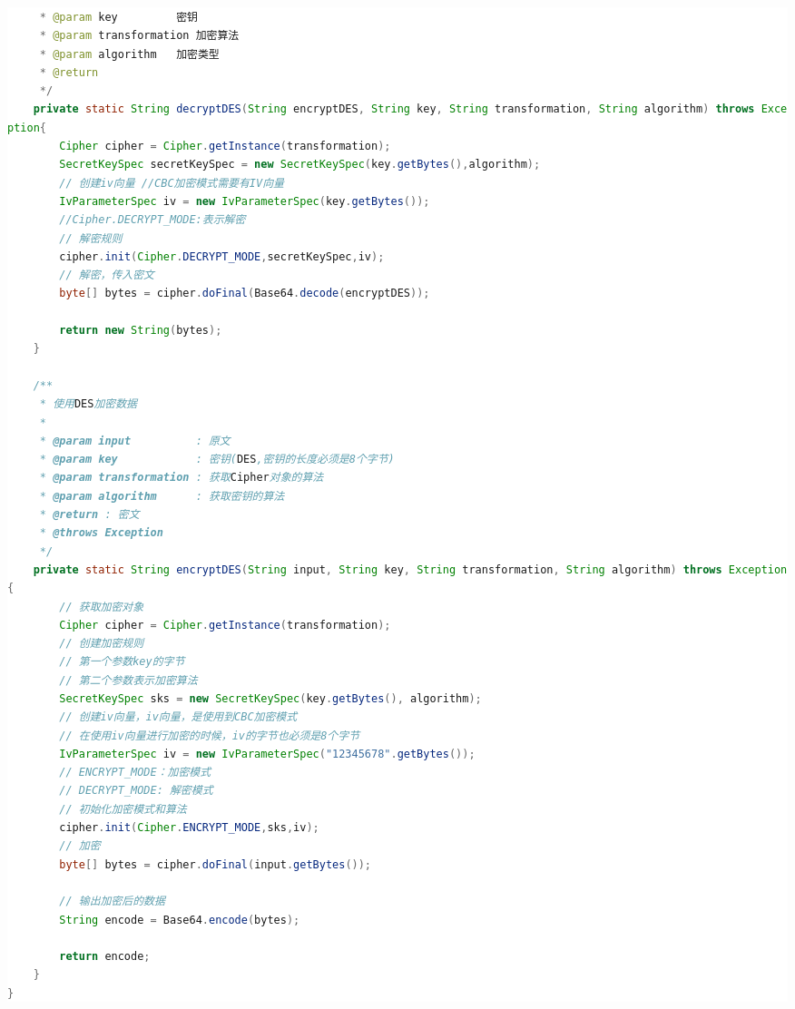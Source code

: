 ```java
     * @param key         密钥
     * @param transformation 加密算法
     * @param algorithm   加密类型
     * @return
     */
    private static String decryptDES(String encryptDES, String key, String transformation, String algorithm) throws Exception{
        Cipher cipher = Cipher.getInstance(transformation);
        SecretKeySpec secretKeySpec = new SecretKeySpec(key.getBytes(),algorithm);
        // 创建iv向量 //CBC加密模式需要有IV向量
        IvParameterSpec iv = new IvParameterSpec(key.getBytes());
        //Cipher.DECRYPT_MODE:表示解密
        // 解密规则
        cipher.init(Cipher.DECRYPT_MODE,secretKeySpec,iv);
        // 解密，传入密文
        byte[] bytes = cipher.doFinal(Base64.decode(encryptDES));

        return new String(bytes);
    }

    /**
     * 使用DES加密数据
     *
     * @param input          : 原文
     * @param key            : 密钥(DES,密钥的长度必须是8个字节)
     * @param transformation : 获取Cipher对象的算法
     * @param algorithm      : 获取密钥的算法
     * @return : 密文
     * @throws Exception
     */
    private static String encryptDES(String input, String key, String transformation, String algorithm) throws Exception {
        // 获取加密对象
        Cipher cipher = Cipher.getInstance(transformation);
        // 创建加密规则
        // 第一个参数key的字节
        // 第二个参数表示加密算法
        SecretKeySpec sks = new SecretKeySpec(key.getBytes(), algorithm);
        // 创建iv向量，iv向量，是使用到CBC加密模式
        // 在使用iv向量进行加密的时候，iv的字节也必须是8个字节
        IvParameterSpec iv = new IvParameterSpec("12345678".getBytes());
        // ENCRYPT_MODE：加密模式
        // DECRYPT_MODE: 解密模式
        // 初始化加密模式和算法
        cipher.init(Cipher.ENCRYPT_MODE,sks,iv);
        // 加密
        byte[] bytes = cipher.doFinal(input.getBytes());

        // 输出加密后的数据
        String encode = Base64.encode(bytes);

        return encode;
    }
}
```
